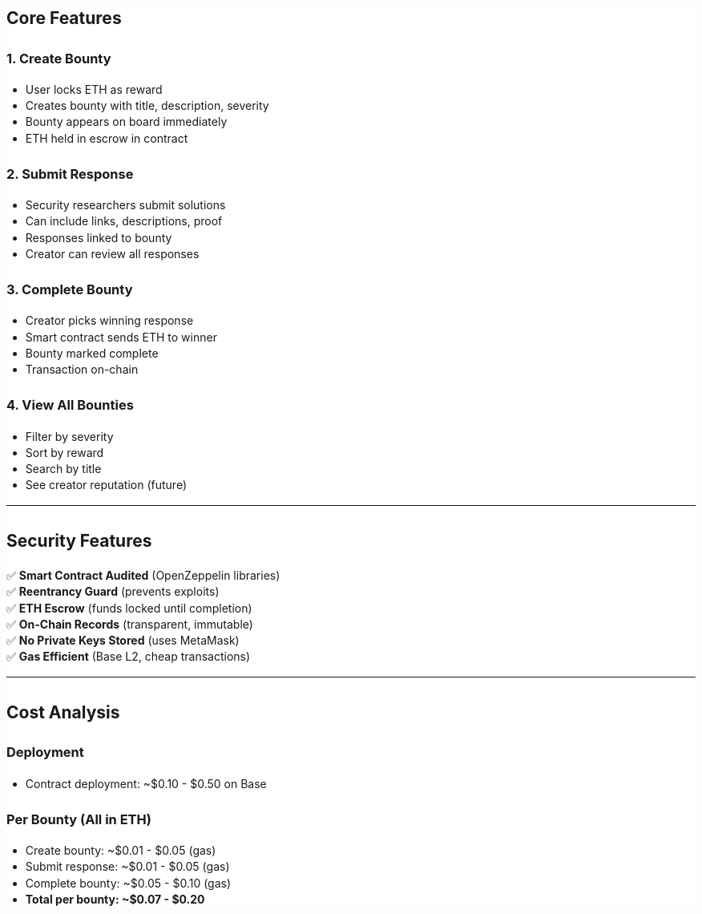 
## Core Features

### 1. Create Bounty
- User locks ETH as reward
- Creates bounty with title, description, severity
- Bounty appears on board immediately
- ETH held in escrow in contract

### 2. Submit Response
- Security researchers submit solutions
- Can include links, descriptions, proof
- Responses linked to bounty
- Creator can review all responses

### 3. Complete Bounty
- Creator picks winning response
- Smart contract sends ETH to winner
- Bounty marked complete
- Transaction on-chain

### 4. View All Bounties
- Filter by severity
- Sort by reward
- Search by title
- See creator reputation (future)

---

## Security Features

✅ **Smart Contract Audited** (OpenZeppelin libraries)  
✅ **Reentrancy Guard** (prevents exploits)  
✅ **ETH Escrow** (funds locked until completion)  
✅ **On-Chain Records** (transparent, immutable)  
✅ **No Private Keys Stored** (uses MetaMask)  
✅ **Gas Efficient** (Base L2, cheap transactions)  

---

## Cost Analysis

### Deployment
- Contract deployment: ~$0.10 - $0.50 on Base

### Per Bounty (All in ETH)
- Create bounty: ~$0.01 - $0.05 (gas)
- Submit response: ~$0.01 - $0.05 (gas)
- Complete bounty: ~$0.05 - $0.10 (gas)
- **Total per bounty: ~$0.07 - $0.20**
